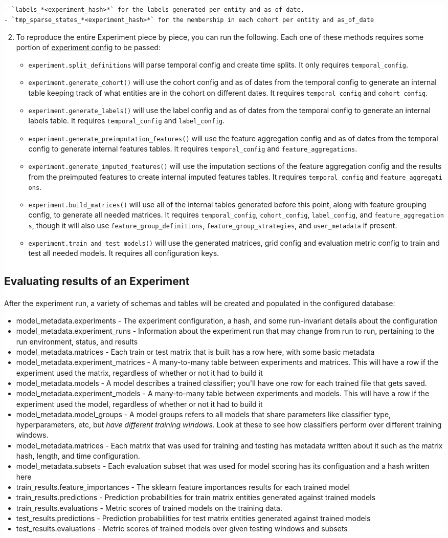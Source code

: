 	- `labels_*<experiment_hash>*` for the labels generated per entity and as of date.
	- `tmp_sparse_states_*<experiment_hash>*` for the membership in each cohort per entity and as_of_date

2. To reproduce the entire Experiment piece by piece, you can run the following. Each one of these methods requires some portion of [experiment config](https://github.com/dssg/triage/blob/master/example/config/experiment.yaml) to be passed:

	- `experiment.split_definitions` will parse temporal config and create time splits. It only requires `temporal_config`.

	- `experiment.generate_cohort()` will use the cohort config and as of dates from the temporal config to generate an internal table keeping track of what entities are in the cohort on different dates. It requires `temporal_config` and `cohort_config`.

	- `experiment.generate_labels()` will use the label config and as of dates from the temporal config to generate an internal labels table. It requires `temporal_config` and `label_config`.

	- `experiment.generate_preimputation_features()` will use the feature aggregation config and as of dates from the temporal config to generate internal features tables. It requires `temporal_config` and `feature_aggregations`.

	- `experiment.generate_imputed_features()` will use the imputation sections of the feature aggregation config and the results from the preimputed features to create internal imputed features tables. It requires `temporal_config` and `feature_aggregations`.

	- `experiment.build_matrices()` will use all of the internal tables generated before this point, along with feature grouping config, to generate all needed matrices.  It requires `temporal_config`, `cohort_config`, `label_config`, and `feature_aggregations`, though it will also use `feature_group_definitions`, `feature_group_strategies`, and `user_metadata` if present.

	- `experiment.train_and_test_models()` will use the generated matrices, grid config and evaluation metric config to train and test all needed models. It requires all configuration keys.


## Evaluating results of an Experiment

After the experiment run, a variety of schemas and tables will be created and populated in the configured database:

* model_metadata.experiments - The experiment configuration, a hash, and some run-invariant details about the configuration
* model_metadata.experiment_runs - Information about the experiment run that may change from run to run, pertaining to the run environment, status, and results
* model_metadata.matrices - Each train or test matrix that is built has a row here, with some basic metadata
* model_metadata.experiment_matrices - A many-to-many table between experiments and matrices. This will have a row if the experiment used the matrix, regardless of whether or not it had to build it
* model_metadata.models - A model describes a trained classifier; you'll have one row for each trained file that gets saved.
* model_metadata.experiment_models - A many-to-many table between experiments and models. This will have a row if the experiment used the model, regardless of whether or not it had to build it
* model_metadata.model_groups - A model groups refers to all models that share parameters like classifier type, hyperparameters, etc, but *have different training windows*. Look at these to see how classifiers perform over different training windows.
* model_metadata.matrices - Each matrix that was used for training and testing has metadata written about it such as the matrix hash, length, and time configuration.
* model_metadata.subsets - Each evaluation subset that was used for model scoring has its configuation and a hash written here
* train_results.feature_importances - The sklearn feature importances results for each trained model
* train_results.predictions - Prediction probabilities for train matrix entities generated against trained models
* train_results.evaluations - Metric scores of trained models on the training data.
* test_results.predictions - Prediction probabilities for test matrix entities generated against trained models
* test_results.evaluations - Metric scores of trained models over given testing windows and subsets